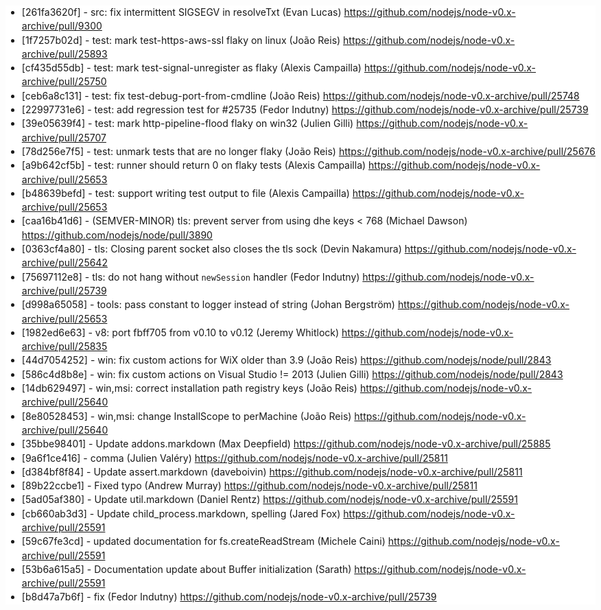   * [261fa3620f] - src: fix intermittent SIGSEGV in resolveTxt (Evan Lucas) https://github.com/nodejs/node-v0.x-archive/pull/9300
  * [1f7257b02d] - test: mark test-https-aws-ssl flaky on linux (João Reis) https://github.com/nodejs/node-v0.x-archive/pull/25893
  * [cf435d55db] - test: mark test-signal-unregister as flaky (Alexis Campailla) https://github.com/nodejs/node-v0.x-archive/pull/25750
  * [ceb6a8c131] - test: fix test-debug-port-from-cmdline (João Reis) https://github.com/nodejs/node-v0.x-archive/pull/25748
  * [22997731e6] - test: add regression test for #25735 (Fedor Indutny) https://github.com/nodejs/node-v0.x-archive/pull/25739
  * [39e05639f4] - test: mark http-pipeline-flood flaky on win32 (Julien Gilli) https://github.com/nodejs/node-v0.x-archive/pull/25707
  * [78d256e7f5] - test: unmark tests that are no longer flaky (João Reis) https://github.com/nodejs/node-v0.x-archive/pull/25676
  * [a9b642cf5b] - test: runner should return 0 on flaky tests (Alexis Campailla) https://github.com/nodejs/node-v0.x-archive/pull/25653
  * [b48639befd] - test: support writing test output to file (Alexis Campailla) https://github.com/nodejs/node-v0.x-archive/pull/25653
  * [caa16b41d6] - (SEMVER-MINOR) tls: prevent server from using dhe keys < 768 (Michael Dawson) https://github.com/nodejs/node/pull/3890
  * [0363cf4a80] - tls: Closing parent socket also closes the tls sock (Devin Nakamura) https://github.com/nodejs/node-v0.x-archive/pull/25642
  * [75697112e8] - tls: do not hang without `newSession` handler (Fedor Indutny) https://github.com/nodejs/node-v0.x-archive/pull/25739
  * [d998a65058] - tools: pass constant to logger instead of string (Johan Bergström) https://github.com/nodejs/node-v0.x-archive/pull/25653
  * [1982ed6e63] - v8: port fbff705 from v0.10 to v0.12 (Jeremy Whitlock) https://github.com/nodejs/node-v0.x-archive/pull/25835
  * [44d7054252] - win: fix custom actions for WiX older than 3.9 (João Reis) https://github.com/nodejs/node/pull/2843
  * [586c4d8b8e] - win: fix custom actions on Visual Studio != 2013 (Julien Gilli) https://github.com/nodejs/node/pull/2843
  * [14db629497] - win,msi: correct installation path registry keys (João Reis) https://github.com/nodejs/node-v0.x-archive/pull/25640
  * [8e80528453] - win,msi: change InstallScope to perMachine (João Reis) https://github.com/nodejs/node-v0.x-archive/pull/25640
  * [35bbe98401] - Update addons.markdown (Max Deepfield) https://github.com/nodejs/node-v0.x-archive/pull/25885
  * [9a6f1ce416] - comma (Julien Valéry) https://github.com/nodejs/node-v0.x-archive/pull/25811
  * [d384bf8f84] - Update assert.markdown (daveboivin) https://github.com/nodejs/node-v0.x-archive/pull/25811
  * [89b22ccbe1] - Fixed typo (Andrew Murray) https://github.com/nodejs/node-v0.x-archive/pull/25811
  * [5ad05af380] - Update util.markdown (Daniel Rentz) https://github.com/nodejs/node-v0.x-archive/pull/25591
  * [cb660ab3d3] - Update child_process.markdown, spelling (Jared Fox) https://github.com/nodejs/node-v0.x-archive/pull/25591
  * [59c67fe3cd] - updated documentation for fs.createReadStream (Michele Caini) https://github.com/nodejs/node-v0.x-archive/pull/25591
  * [53b6a615a5] - Documentation update about Buffer initialization (Sarath) https://github.com/nodejs/node-v0.x-archive/pull/25591
  * [b8d47a7b6f] - fix (Fedor Indutny) https://github.com/nodejs/node-v0.x-archive/pull/25739</ul> 
  